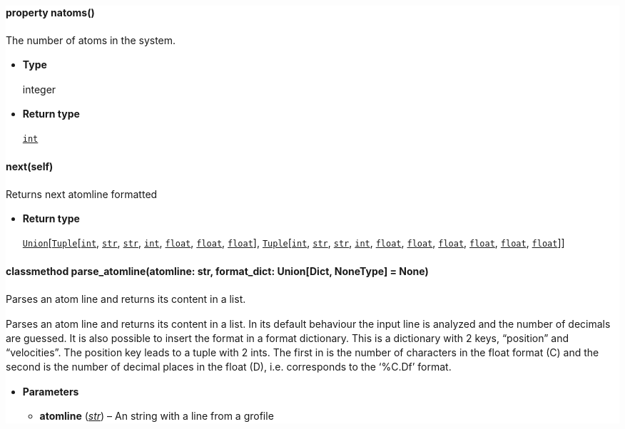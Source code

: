 
#### property natoms()
The number of atoms in the system.


* **Type**

    integer




* **Return type**

    [`int`](https://docs.python.org/3/library/functions.html#int)



#### next(self)
Returns next atomline formatted



* **Return type**

    [`Union`](https://docs.python.org/3/library/typing.html#typing.Union)[[`Tuple`](https://docs.python.org/3/library/typing.html#typing.Tuple)[[`int`](https://docs.python.org/3/library/functions.html#int), [`str`](https://docs.python.org/3/library/stdtypes.html#str), [`str`](https://docs.python.org/3/library/stdtypes.html#str), [`int`](https://docs.python.org/3/library/functions.html#int), [`float`](https://docs.python.org/3/library/functions.html#float), [`float`](https://docs.python.org/3/library/functions.html#float), [`float`](https://docs.python.org/3/library/functions.html#float)], [`Tuple`](https://docs.python.org/3/library/typing.html#typing.Tuple)[[`int`](https://docs.python.org/3/library/functions.html#int), [`str`](https://docs.python.org/3/library/stdtypes.html#str), [`str`](https://docs.python.org/3/library/stdtypes.html#str), [`int`](https://docs.python.org/3/library/functions.html#int), [`float`](https://docs.python.org/3/library/functions.html#float), [`float`](https://docs.python.org/3/library/functions.html#float), [`float`](https://docs.python.org/3/library/functions.html#float), [`float`](https://docs.python.org/3/library/functions.html#float), [`float`](https://docs.python.org/3/library/functions.html#float), [`float`](https://docs.python.org/3/library/functions.html#float)]]



#### classmethod parse_atomline(atomline: str, format_dict: Union[Dict, NoneType] = None)
Parses an atom line and returns its content in a list.

Parses an atom line and returns its content in a list. In its default
behaviour the input line is analyzed and the number of decimals are
guessed. It is also possible to insert the format in a format
dictionary. This is a dictionary with 2 keys, “position” and
“velocities”. The position key leads to a tuple with 2 ints. The
first in is the number of characters in the float format (C) and the
second is the number of decimal places in the float (D), i.e.
corresponds to the ‘%C.Df’ format.


* **Parameters**

    
    * **atomline** ([*str*](https://docs.python.org/3/library/stdtypes.html#str)) – An string with a line from a grofile
